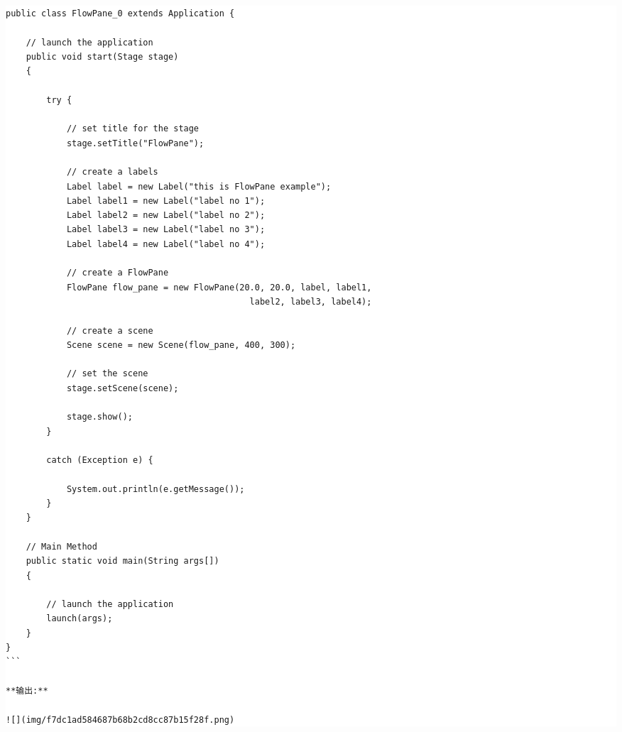     public class FlowPane_0 extends Application {

        // launch the application
        public void start(Stage stage)
        {

            try {

                // set title for the stage
                stage.setTitle("FlowPane");

                // create a labels
                Label label = new Label("this is FlowPane example");
                Label label1 = new Label("label no 1");
                Label label2 = new Label("label no 2");
                Label label3 = new Label("label no 3");
                Label label4 = new Label("label no 4");

                // create a FlowPane
                FlowPane flow_pane = new FlowPane(20.0, 20.0, label, label1,
                                                    label2, label3, label4);

                // create a scene
                Scene scene = new Scene(flow_pane, 400, 300);

                // set the scene
                stage.setScene(scene);

                stage.show();
            }

            catch (Exception e) {

                System.out.println(e.getMessage());
            }
        }

        // Main Method
        public static void main(String args[])
        {

            // launch the application
            launch(args);
        }
    }
    ```

    **输出:**

    ![](img/f7dc1ad584687b68b2cd8cc87b15f28f.png)
